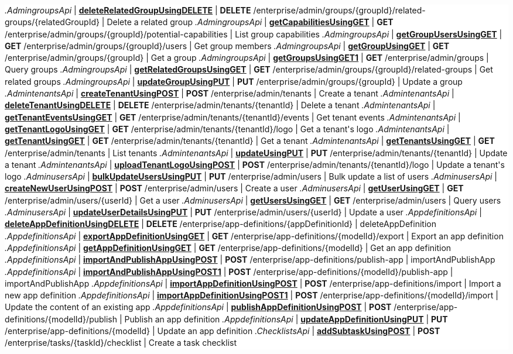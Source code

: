 *.AdmingroupsApi* | [**deleteRelatedGroupUsingDELETE**](docs/AdmingroupsApi.md#deleteRelatedGroupUsingDELETE) | **DELETE** /enterprise/admin/groups/{groupId}/related-groups/{relatedGroupId} | Delete a related group
*.AdmingroupsApi* | [**getCapabilitiesUsingGET**](docs/AdmingroupsApi.md#getCapabilitiesUsingGET) | **GET** /enterprise/admin/groups/{groupId}/potential-capabilities | List group capabilities
*.AdmingroupsApi* | [**getGroupUsersUsingGET**](docs/AdmingroupsApi.md#getGroupUsersUsingGET) | **GET** /enterprise/admin/groups/{groupId}/users | Get group members
*.AdmingroupsApi* | [**getGroupUsingGET**](docs/AdmingroupsApi.md#getGroupUsingGET) | **GET** /enterprise/admin/groups/{groupId} | Get a group
*.AdmingroupsApi* | [**getGroupsUsingGET1**](docs/AdmingroupsApi.md#getGroupsUsingGET1) | **GET** /enterprise/admin/groups | Query groups
*.AdmingroupsApi* | [**getRelatedGroupsUsingGET**](docs/AdmingroupsApi.md#getRelatedGroupsUsingGET) | **GET** /enterprise/admin/groups/{groupId}/related-groups | Get related groups
*.AdmingroupsApi* | [**updateGroupUsingPUT**](docs/AdmingroupsApi.md#updateGroupUsingPUT) | **PUT** /enterprise/admin/groups/{groupId} | Update a group
*.AdmintenantsApi* | [**createTenantUsingPOST**](docs/AdmintenantsApi.md#createTenantUsingPOST) | **POST** /enterprise/admin/tenants | Create a tenant
*.AdmintenantsApi* | [**deleteTenantUsingDELETE**](docs/AdmintenantsApi.md#deleteTenantUsingDELETE) | **DELETE** /enterprise/admin/tenants/{tenantId} | Delete a tenant
*.AdmintenantsApi* | [**getTenantEventsUsingGET**](docs/AdmintenantsApi.md#getTenantEventsUsingGET) | **GET** /enterprise/admin/tenants/{tenantId}/events | Get tenant events
*.AdmintenantsApi* | [**getTenantLogoUsingGET**](docs/AdmintenantsApi.md#getTenantLogoUsingGET) | **GET** /enterprise/admin/tenants/{tenantId}/logo | Get a tenant&#39;s logo
*.AdmintenantsApi* | [**getTenantUsingGET**](docs/AdmintenantsApi.md#getTenantUsingGET) | **GET** /enterprise/admin/tenants/{tenantId} | Get a tenant
*.AdmintenantsApi* | [**getTenantsUsingGET**](docs/AdmintenantsApi.md#getTenantsUsingGET) | **GET** /enterprise/admin/tenants | List tenants
*.AdmintenantsApi* | [**updateUsingPUT**](docs/AdmintenantsApi.md#updateUsingPUT) | **PUT** /enterprise/admin/tenants/{tenantId} | Update a tenant
*.AdmintenantsApi* | [**uploadTenantLogoUsingPOST**](docs/AdmintenantsApi.md#uploadTenantLogoUsingPOST) | **POST** /enterprise/admin/tenants/{tenantId}/logo | Update a tenant&#39;s logo
*.AdminusersApi* | [**bulkUpdateUsersUsingPUT**](docs/AdminusersApi.md#bulkUpdateUsersUsingPUT) | **PUT** /enterprise/admin/users | Bulk update a list of users
*.AdminusersApi* | [**createNewUserUsingPOST**](docs/AdminusersApi.md#createNewUserUsingPOST) | **POST** /enterprise/admin/users | Create a user
*.AdminusersApi* | [**getUserUsingGET**](docs/AdminusersApi.md#getUserUsingGET) | **GET** /enterprise/admin/users/{userId} | Get a user
*.AdminusersApi* | [**getUsersUsingGET**](docs/AdminusersApi.md#getUsersUsingGET) | **GET** /enterprise/admin/users | Query users
*.AdminusersApi* | [**updateUserDetailsUsingPUT**](docs/AdminusersApi.md#updateUserDetailsUsingPUT) | **PUT** /enterprise/admin/users/{userId} | Update a user
*.AppdefinitionsApi* | [**deleteAppDefinitionUsingDELETE**](docs/AppdefinitionsApi.md#deleteAppDefinitionUsingDELETE) | **DELETE** /enterprise/app-definitions/{appDefinitionId} | deleteAppDefinition
*.AppdefinitionsApi* | [**exportAppDefinitionUsingGET**](docs/AppdefinitionsApi.md#exportAppDefinitionUsingGET) | **GET** /enterprise/app-definitions/{modelId}/export | Export an app definition
*.AppdefinitionsApi* | [**getAppDefinitionUsingGET**](docs/AppdefinitionsApi.md#getAppDefinitionUsingGET) | **GET** /enterprise/app-definitions/{modelId} | Get an app definition
*.AppdefinitionsApi* | [**importAndPublishAppUsingPOST**](docs/AppdefinitionsApi.md#importAndPublishAppUsingPOST) | **POST** /enterprise/app-definitions/publish-app | importAndPublishApp
*.AppdefinitionsApi* | [**importAndPublishAppUsingPOST1**](docs/AppdefinitionsApi.md#importAndPublishAppUsingPOST1) | **POST** /enterprise/app-definitions/{modelId}/publish-app | importAndPublishApp
*.AppdefinitionsApi* | [**importAppDefinitionUsingPOST**](docs/AppdefinitionsApi.md#importAppDefinitionUsingPOST) | **POST** /enterprise/app-definitions/import | Import a new app definition
*.AppdefinitionsApi* | [**importAppDefinitionUsingPOST1**](docs/AppdefinitionsApi.md#importAppDefinitionUsingPOST1) | **POST** /enterprise/app-definitions/{modelId}/import | Update the content of an existing app
*.AppdefinitionsApi* | [**publishAppDefinitionUsingPOST**](docs/AppdefinitionsApi.md#publishAppDefinitionUsingPOST) | **POST** /enterprise/app-definitions/{modelId}/publish | Publish an app definition
*.AppdefinitionsApi* | [**updateAppDefinitionUsingPUT**](docs/AppdefinitionsApi.md#updateAppDefinitionUsingPUT) | **PUT** /enterprise/app-definitions/{modelId} | Update an app definition
*.ChecklistsApi* | [**addSubtaskUsingPOST**](docs/ChecklistsApi.md#addSubtaskUsingPOST) | **POST** /enterprise/tasks/{taskId}/checklist | Create a task checklist